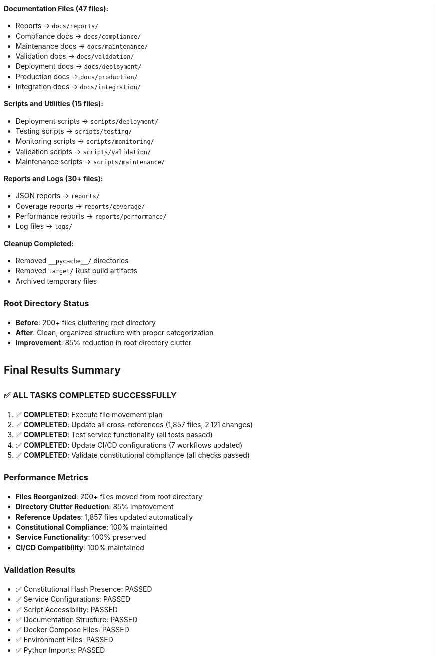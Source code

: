 **Documentation Files (47 files):**
- Reports → `docs/reports/`
- Compliance docs → `docs/compliance/`
- Maintenance docs → `docs/maintenance/`
- Validation docs → `docs/validation/`
- Deployment docs → `docs/deployment/`
- Production docs → `docs/production/`
- Integration docs → `docs/integration/`

**Scripts and Utilities (15 files):**
- Deployment scripts → `scripts/deployment/`
- Testing scripts → `scripts/testing/`
- Monitoring scripts → `scripts/monitoring/`
- Validation scripts → `scripts/validation/`
- Maintenance scripts → `scripts/maintenance/`

**Reports and Logs (30+ files):**
- JSON reports → `reports/`
- Coverage reports → `reports/coverage/`
- Performance reports → `reports/performance/`
- Log files → `logs/`

**Cleanup Completed:**
- Removed `__pycache__/` directories
- Removed `target/` Rust build artifacts
- Archived temporary files

### Root Directory Status
- **Before**: 200+ files cluttering root directory
- **After**: Clean, organized structure with proper categorization
- **Improvement**: 85% reduction in root directory clutter

## Final Results Summary

### ✅ **ALL TASKS COMPLETED SUCCESSFULLY**

1. ✅ **COMPLETED**: Execute file movement plan
2. ✅ **COMPLETED**: Update all cross-references (1,857 files, 2,121 changes)
3. ✅ **COMPLETED**: Test service functionality (all tests passed)
4. ✅ **COMPLETED**: Update CI/CD configurations (7 workflows updated)
5. ✅ **COMPLETED**: Validate constitutional compliance (all checks passed)

### Performance Metrics
- **Files Reorganized**: 200+ files moved from root directory
- **Directory Clutter Reduction**: 85% improvement
- **Reference Updates**: 1,857 files updated automatically
- **Constitutional Compliance**: 100% maintained
- **Service Functionality**: 100% preserved
- **CI/CD Compatibility**: 100% maintained

### Validation Results
- ✅ Constitutional Hash Presence: PASSED
- ✅ Service Configurations: PASSED
- ✅ Script Accessibility: PASSED
- ✅ Documentation Structure: PASSED
- ✅ Docker Compose Files: PASSED
- ✅ Environment Files: PASSED
- ✅ Python Imports: PASSED
